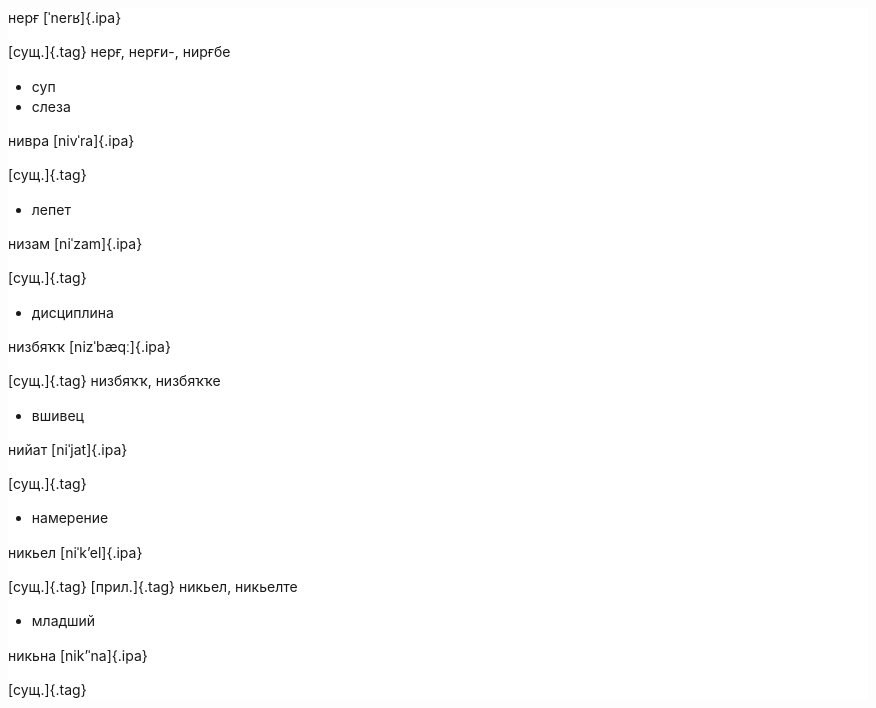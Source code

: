 нерғ [ˈnerʁ]{.ipa}

[сущ.]{.tag} нерғ, нерғи-, нирғбе

-  суп
-  слеза

</div>

<div class='word'>

нивра [nivˈra]{.ipa}

[сущ.]{.tag}

-  лепет

</div>

<div class='word'>

низам [niˈzam]{.ipa}

[сущ.]{.tag}

-  дисциплина

</div>

<div class='word'>

низбяҡҡ [nizˈbæqː]{.ipa}

[сущ.]{.tag} низбяҡҡ, низбяҡҡе

-  вшивец

</div>

<div class='word'>

нийат [niˈjat]{.ipa}

[сущ.]{.tag}

-  намерение

</div>

<div class='word'>

никьел [niˈkʼel]{.ipa}

[сущ.]{.tag} [прил.]{.tag} никьел, никьелте

-  младший

</div>

<div class='word'>

никьна [nikʼˈna]{.ipa}

[сущ.]{.tag}
